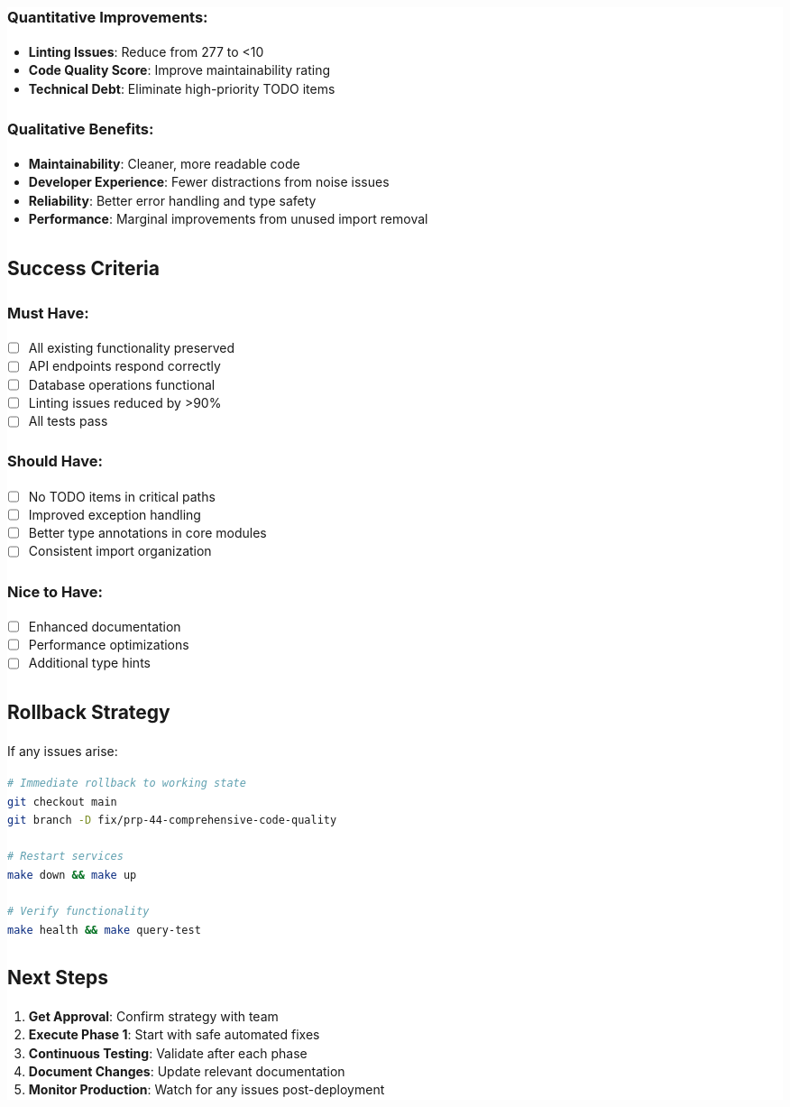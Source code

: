 ### Quantitative Improvements:
- **Linting Issues**: Reduce from 277 to <10
- **Code Quality Score**: Improve maintainability rating
- **Technical Debt**: Eliminate high-priority TODO items

### Qualitative Benefits:
- **Maintainability**: Cleaner, more readable code
- **Developer Experience**: Fewer distractions from noise issues
- **Reliability**: Better error handling and type safety
- **Performance**: Marginal improvements from unused import removal

## Success Criteria

### Must Have:
- [ ] All existing functionality preserved
- [ ] API endpoints respond correctly
- [ ] Database operations functional
- [ ] Linting issues reduced by >90%
- [ ] All tests pass

### Should Have:
- [ ] No TODO items in critical paths
- [ ] Improved exception handling
- [ ] Better type annotations in core modules
- [ ] Consistent import organization

### Nice to Have:
- [ ] Enhanced documentation
- [ ] Performance optimizations
- [ ] Additional type hints

## Rollback Strategy

If any issues arise:
```bash
# Immediate rollback to working state
git checkout main
git branch -D fix/prp-44-comprehensive-code-quality

# Restart services
make down && make up

# Verify functionality
make health && make query-test
```

## Next Steps

1. **Get Approval**: Confirm strategy with team
2. **Execute Phase 1**: Start with safe automated fixes
3. **Continuous Testing**: Validate after each phase
4. **Document Changes**: Update relevant documentation
5. **Monitor Production**: Watch for any issues post-deployment
